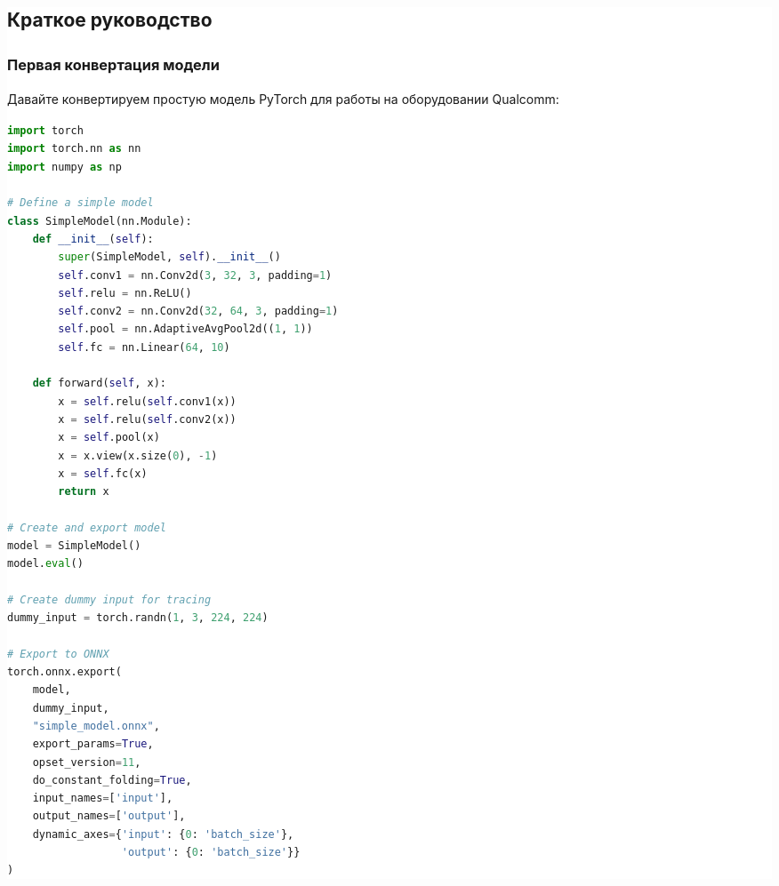 ## Краткое руководство

### Первая конвертация модели

Давайте конвертируем простую модель PyTorch для работы на оборудовании Qualcomm:

```python
import torch
import torch.nn as nn
import numpy as np

# Define a simple model
class SimpleModel(nn.Module):
    def __init__(self):
        super(SimpleModel, self).__init__()
        self.conv1 = nn.Conv2d(3, 32, 3, padding=1)
        self.relu = nn.ReLU()
        self.conv2 = nn.Conv2d(32, 64, 3, padding=1)
        self.pool = nn.AdaptiveAvgPool2d((1, 1))
        self.fc = nn.Linear(64, 10)
    
    def forward(self, x):
        x = self.relu(self.conv1(x))
        x = self.relu(self.conv2(x))
        x = self.pool(x)
        x = x.view(x.size(0), -1)
        x = self.fc(x)
        return x

# Create and export model
model = SimpleModel()
model.eval()

# Create dummy input for tracing
dummy_input = torch.randn(1, 3, 224, 224)

# Export to ONNX
torch.onnx.export(
    model,
    dummy_input,
    "simple_model.onnx",
    export_params=True,
    opset_version=11,
    do_constant_folding=True,
    input_names=['input'],
    output_names=['output'],
    dynamic_axes={'input': {0: 'batch_size'},
                  'output': {0: 'batch_size'}}
)
```
